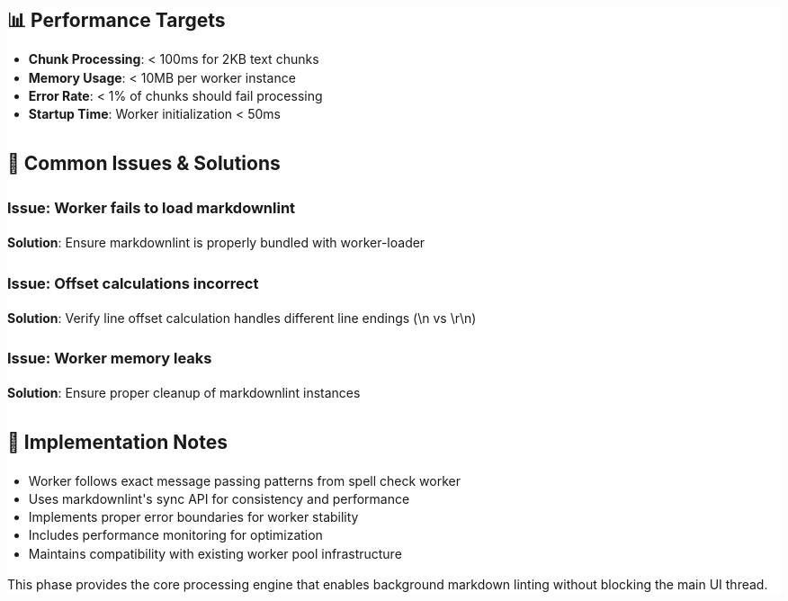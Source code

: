 ## 📊 **Performance Targets**

- **Chunk Processing**: < 100ms for 2KB text chunks
- **Memory Usage**: < 10MB per worker instance
- **Error Rate**: < 1% of chunks should fail processing
- **Startup Time**: Worker initialization < 50ms

## 🐛 **Common Issues & Solutions**

### **Issue**: Worker fails to load markdownlint
**Solution**: Ensure markdownlint is properly bundled with worker-loader

### **Issue**: Offset calculations incorrect
**Solution**: Verify line offset calculation handles different line endings (\n vs \r\n)

### **Issue**: Worker memory leaks
**Solution**: Ensure proper cleanup of markdownlint instances

## 📝 **Implementation Notes**

- Worker follows exact message passing patterns from spell check worker
- Uses markdownlint's sync API for consistency and performance
- Implements proper error boundaries for worker stability
- Includes performance monitoring for optimization
- Maintains compatibility with existing worker pool infrastructure

This phase provides the core processing engine that enables background markdown linting without blocking the main UI thread.